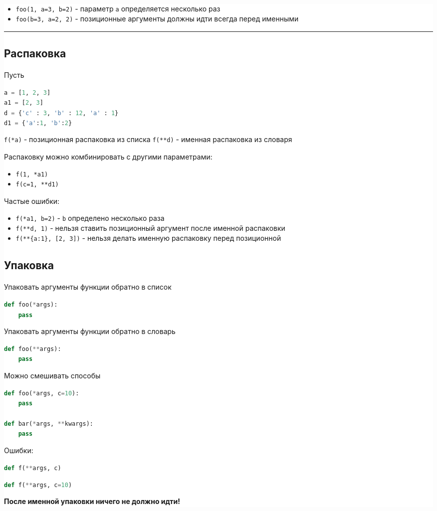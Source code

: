 - `foo(1, a=3, b=2)` - параметр `а` определяется несколько раз
- `foo(b=3, a=2, 2)` - позиционные аргументы должны идти всегда перед именными


___
## Распаковка
Пусть
```python
a = [1, 2, 3]
a1 = [2, 3]
d = {'c' : 3, 'b' : 12, 'a' : 1}
d1 = {'a':1, 'b':2}
```

`f(*a)` - позиционная распаковка из списка
`f(**d)` - именная распаковка из словаря

Распаковку можно комбинировать с другими параметрами:

* `f(1, *a1)`
* `f(c=1, **d1)` 

Частые ошибки:

* `f(*a1, b=2)` - `b` определено несколько раза
* `f(**d, 1)` - нельзя ставить позиционный аргумент после именной распаковки
* `f(**{a:1}, [2, 3])` - нельзя делать именную распаковку перед позиционной

## Упаковка
Упаковать аргументы функции обратно в список
```python
def foo(*args):
    pass 
```

Упаковать аргументы функции обратно в словарь
```python
def foo(**args):
	pass
```
Можно смешивать способы
```python
def foo(*args, c=10):
	pass

def bar(*args, **kwargs):
	pass
```
Ошибки:
```python
def f(**args, c)
```
```python
def f(**args, c=10)
```
**После именной упаковки ничего не должно идти!**
